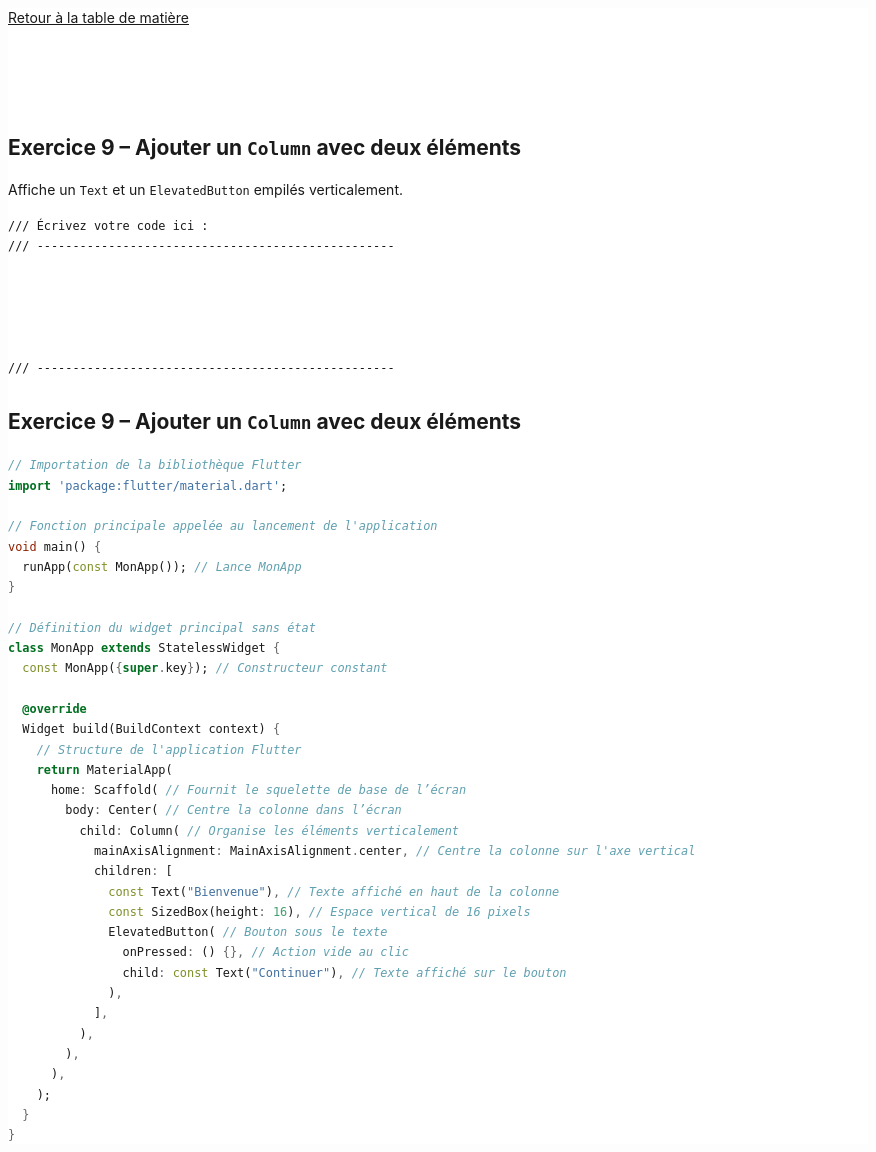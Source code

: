 
[Retour à la table de matière](#toc)

<br/>
<br/>
<br/>

### <h2 id="ex9">Exercice 9 – Ajouter un `Column` avec deux éléments</h2>

Affiche un `Text` et un `ElevatedButton` empilés verticalement.

```
/// Écrivez votre code ici :
/// --------------------------------------------------





/// --------------------------------------------------
```

### <h2 id="c-ex9">Exercice 9 – Ajouter un `Column` avec deux éléments</h2>

```dart
// Importation de la bibliothèque Flutter
import 'package:flutter/material.dart';

// Fonction principale appelée au lancement de l'application
void main() {
  runApp(const MonApp()); // Lance MonApp
}

// Définition du widget principal sans état
class MonApp extends StatelessWidget {
  const MonApp({super.key}); // Constructeur constant

  @override
  Widget build(BuildContext context) {
    // Structure de l'application Flutter
    return MaterialApp(
      home: Scaffold( // Fournit le squelette de base de l’écran
        body: Center( // Centre la colonne dans l’écran
          child: Column( // Organise les éléments verticalement
            mainAxisAlignment: MainAxisAlignment.center, // Centre la colonne sur l'axe vertical
            children: [
              const Text("Bienvenue"), // Texte affiché en haut de la colonne
              const SizedBox(height: 16), // Espace vertical de 16 pixels
              ElevatedButton( // Bouton sous le texte
                onPressed: () {}, // Action vide au clic
                child: const Text("Continuer"), // Texte affiché sur le bouton
              ),
            ],
          ),
        ),
      ),
    );
  }
}
```
